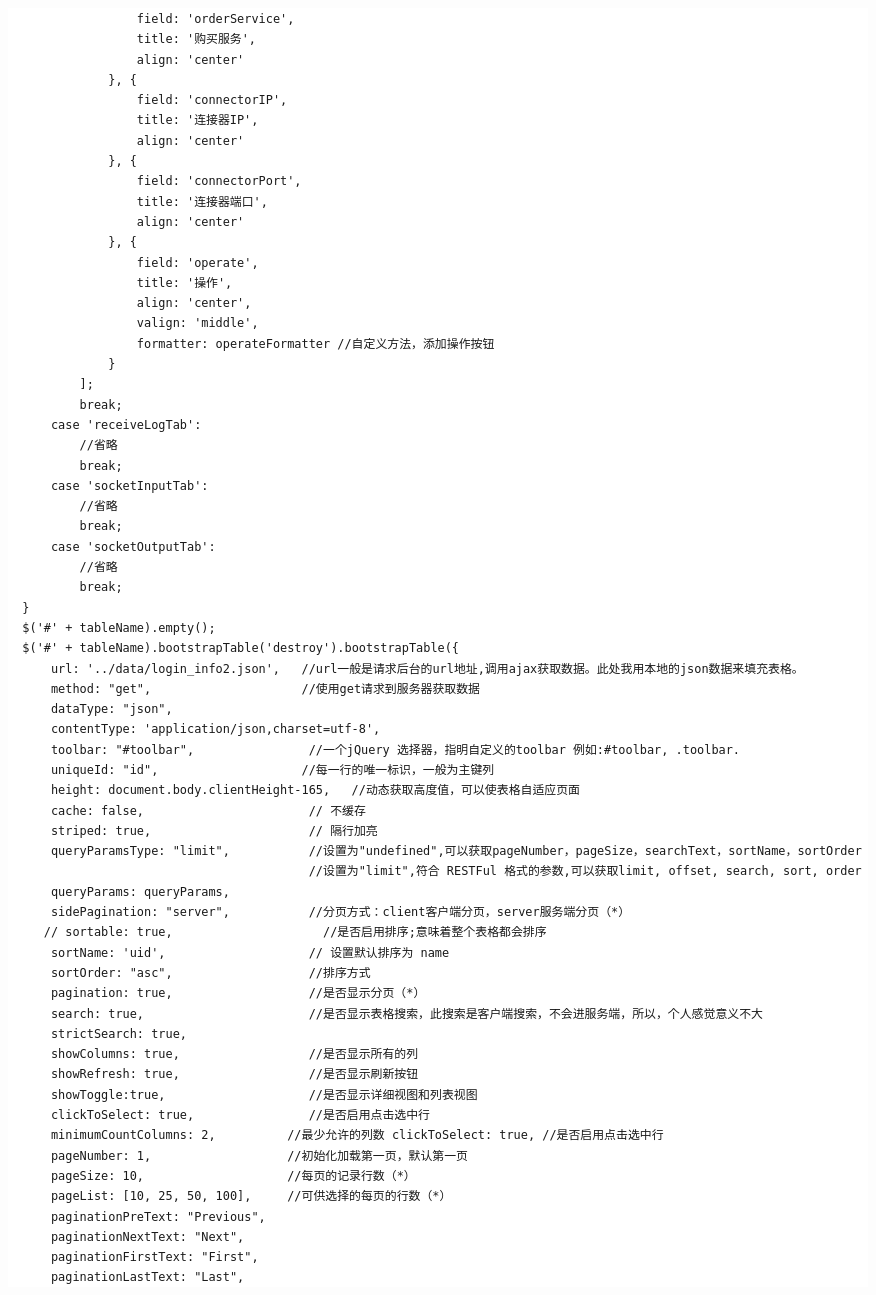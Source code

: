                       field: 'orderService',
                      title: '购买服务',
                      align: 'center'
                  }, {
                      field: 'connectorIP',
                      title: '连接器IP',
                      align: 'center'
                  }, {
                      field: 'connectorPort',
                      title: '连接器端口',
                      align: 'center'
                  }, {
                      field: 'operate',
                      title: '操作',
                      align: 'center',
                      valign: 'middle',
                      formatter: operateFormatter //自定义方法，添加操作按钮
                  }
              ];
              break;
          case 'receiveLogTab':
              //省略
              break;
          case 'socketInputTab':
              //省略
              break;
          case 'socketOutputTab':
              //省略
              break;
      }
      $('#' + tableName).empty();
      $('#' + tableName).bootstrapTable('destroy').bootstrapTable({
          url: '../data/login_info2.json',   //url一般是请求后台的url地址,调用ajax获取数据。此处我用本地的json数据来填充表格。
          method: "get",                     //使用get请求到服务器获取数据
          dataType: "json",
          contentType: 'application/json,charset=utf-8',
          toolbar: "#toolbar",                //一个jQuery 选择器，指明自定义的toolbar 例如:#toolbar, .toolbar.
          uniqueId: "id",                    //每一行的唯一标识，一般为主键列
          height: document.body.clientHeight-165,   //动态获取高度值，可以使表格自适应页面
          cache: false,                       // 不缓存
          striped: true,                      // 隔行加亮
          queryParamsType: "limit",           //设置为"undefined",可以获取pageNumber，pageSize，searchText，sortName，sortOrder 
                                              //设置为"limit",符合 RESTFul 格式的参数,可以获取limit, offset, search, sort, order 
          queryParams: queryParams,
          sidePagination: "server",           //分页方式：client客户端分页，server服务端分页（*）
         // sortable: true,                     //是否启用排序;意味着整个表格都会排序
          sortName: 'uid',                    // 设置默认排序为 name
          sortOrder: "asc",                   //排序方式
          pagination: true,                   //是否显示分页（*）
          search: true,                       //是否显示表格搜索，此搜索是客户端搜索，不会进服务端，所以，个人感觉意义不大
          strictSearch: true,
          showColumns: true,                  //是否显示所有的列
          showRefresh: true,                  //是否显示刷新按钮
          showToggle:true,                    //是否显示详细视图和列表视图
          clickToSelect: true,                //是否启用点击选中行
          minimumCountColumns: 2,          //最少允许的列数 clickToSelect: true, //是否启用点击选中行
          pageNumber: 1,                   //初始化加载第一页，默认第一页
          pageSize: 10,                    //每页的记录行数（*）
          pageList: [10, 25, 50, 100],     //可供选择的每页的行数（*）
          paginationPreText: "Previous",
          paginationNextText: "Next",
          paginationFirstText: "First",
          paginationLastText: "Last",